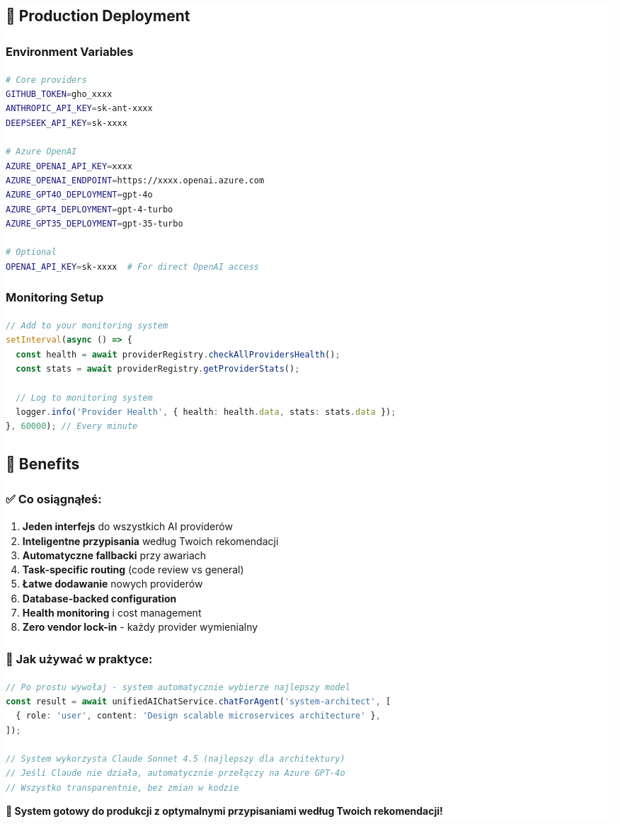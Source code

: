 ## 🚀 Production Deployment

### Environment Variables

```bash
# Core providers
GITHUB_TOKEN=gho_xxxx
ANTHROPIC_API_KEY=sk-ant-xxxx
DEEPSEEK_API_KEY=sk-xxxx

# Azure OpenAI
AZURE_OPENAI_API_KEY=xxxx
AZURE_OPENAI_ENDPOINT=https://xxxx.openai.azure.com
AZURE_GPT4O_DEPLOYMENT=gpt-4o
AZURE_GPT4_DEPLOYMENT=gpt-4-turbo
AZURE_GPT35_DEPLOYMENT=gpt-35-turbo

# Optional
OPENAI_API_KEY=sk-xxxx  # For direct OpenAI access
```

### Monitoring Setup

```typescript
// Add to your monitoring system
setInterval(async () => {
  const health = await providerRegistry.checkAllProvidersHealth();
  const stats = await providerRegistry.getProviderStats();

  // Log to monitoring system
  logger.info('Provider Health', { health: health.data, stats: stats.data });
}, 60000); // Every minute
```

## 🎉 Benefits

### ✅ Co osiągnąłeś:

1. **Jeden interfejs** do wszystkich AI providerów
2. **Inteligentne przypisania** według Twoich rekomendacji
3. **Automatyczne fallbacki** przy awariach
4. **Task-specific routing** (code review vs general)
5. **Łatwe dodawanie** nowych providerów
6. **Database-backed configuration**
7. **Health monitoring** i cost management
8. **Zero vendor lock-in** - każdy provider wymienialny

### 🚀 Jak używać w praktyce:

```typescript
// Po prostu wywołaj - system automatycznie wybierze najlepszy model
const result = await unifiedAIChatService.chatForAgent('system-architect', [
  { role: 'user', content: 'Design scalable microservices architecture' },
]);

// System wykorzysta Claude Sonnet 4.5 (najlepszy dla architektury)
// Jeśli Claude nie działa, automatycznie przełączy na Azure GPT-4o
// Wszystko transparentnie, bez zmian w kodzie
```

**🎯 System gotowy do produkcji z optymalnymi przypisaniami według Twoich rekomendacji!**
